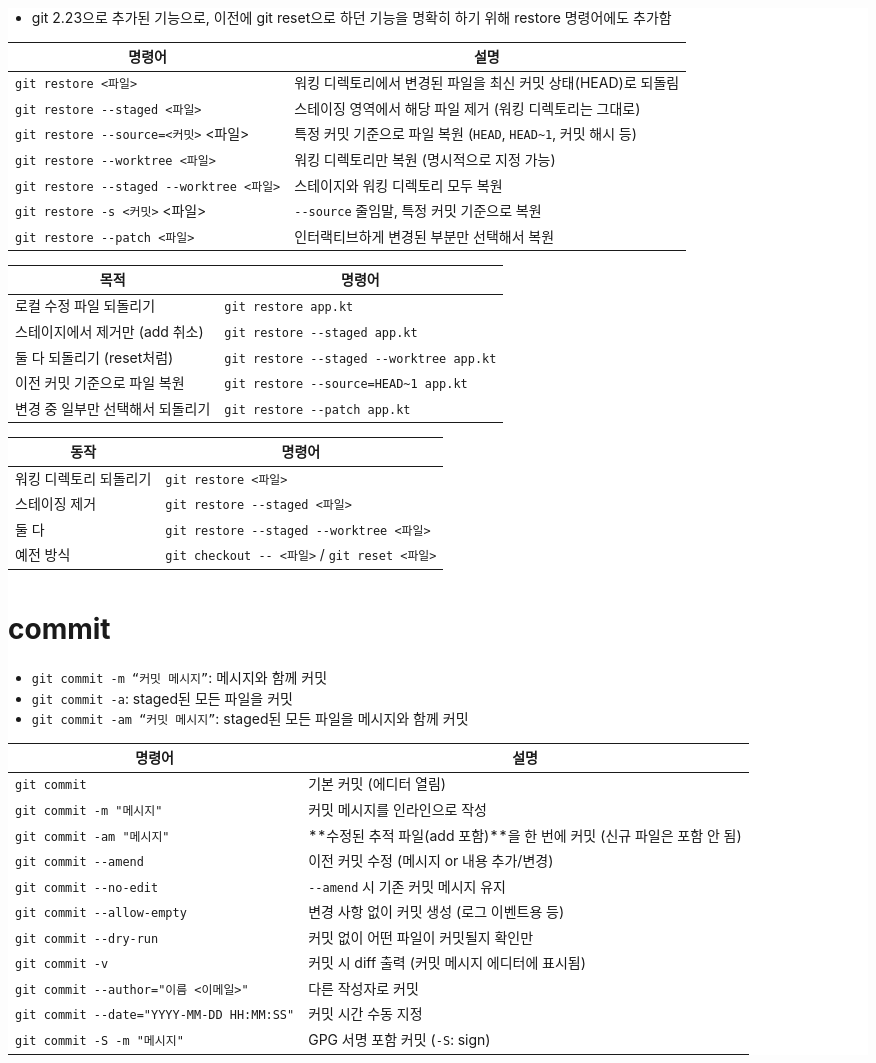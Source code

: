 - git 2.23으로 추가된 기능으로, 이전에 git reset으로 하던 기능을 명확히 하기 위해 restore 명령어에도 추가함

| 명령어 | 설명 |
| --- | --- |
| `git restore <파일>` | 워킹 디렉토리에서 변경된 파일을 최신 커밋 상태(HEAD)로 되돌림 |
| `git restore --staged <파일>` | 스테이징 영역에서 해당 파일 제거 (워킹 디렉토리는 그대로) |
| `git restore --source=<커밋>` <파일> | 특정 커밋 기준으로 파일 복원 (`HEAD`, `HEAD~1`, 커밋 해시 등) |
| `git restore --worktree <파일>` | 워킹 디렉토리만 복원 (명시적으로 지정 가능) |
| `git restore --staged --worktree <파일>` | 스테이지와 워킹 디렉토리 모두 복원 |
| `git restore -s <커밋>` <파일> | `--source` 줄임말, 특정 커밋 기준으로 복원 |
| `git restore --patch <파일>` | 인터랙티브하게 변경된 부분만 선택해서 복원 |

| 목적 | 명령어 |
| --- | --- |
| 로컬 수정 파일 되돌리기 | `git restore app.kt` |
| 스테이지에서 제거만 (add 취소) | `git restore --staged app.kt` |
| 둘 다 되돌리기 (reset처럼) | `git restore --staged --worktree app.kt` |
| 이전 커밋 기준으로 파일 복원 | `git restore --source=HEAD~1 app.kt` |
| 변경 중 일부만 선택해서 되돌리기 | `git restore --patch app.kt` |

| 동작 | 명령어 |
| --- | --- |
| 워킹 디렉토리 되돌리기 | `git restore <파일>` |
| 스테이징 제거 | `git restore --staged <파일>` |
| 둘 다 | `git restore --staged --worktree <파일>` |
| 예전 방식 | `git checkout -- <파일>` / `git reset <파일>` |

# commit

- `git commit -m “커밋 메시지”`: 메시지와 함께 커밋
- `git commit -a`: staged된 모든 파일을 커밋
- `git commit -am “커밋 메시지”`: staged된 모든 파일을 메시지와 함께 커밋

| 명령어 | 설명 |
| --- | --- |
| `git commit` | 기본 커밋 (에디터 열림) |
| `git commit -m "메시지"` | 커밋 메시지를 인라인으로 작성 |
| `git commit -am "메시지"` | **수정된 추적 파일(add 포함)**을 한 번에 커밋 (신규 파일은 포함 안 됨) |
| `git commit --amend` | 이전 커밋 수정 (메시지 or 내용 추가/변경) |
| `git commit --no-edit` | `--amend` 시 기존 커밋 메시지 유지 |
| `git commit --allow-empty` | 변경 사항 없이 커밋 생성 (로그 이벤트용 등) |
| `git commit --dry-run` | 커밋 없이 어떤 파일이 커밋될지 확인만 |
| `git commit -v` | 커밋 시 diff 출력 (커밋 메시지 에디터에 표시됨) |
| `git commit --author="이름 <이메일>"` | 다른 작성자로 커밋 |
| `git commit --date="YYYY-MM-DD HH:MM:SS"` | 커밋 시간 수동 지정 |
| `git commit -S -m "메시지"` | GPG 서명 포함 커밋 (`-S`: sign) |
